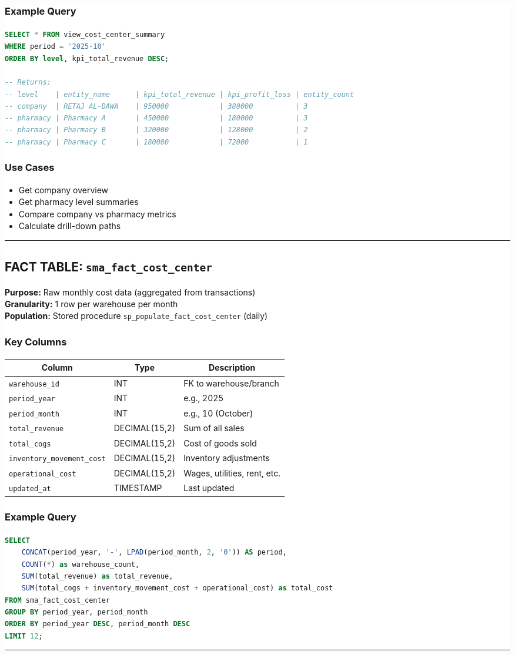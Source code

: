 ### Example Query

```sql
SELECT * FROM view_cost_center_summary
WHERE period = '2025-10'
ORDER BY level, kpi_total_revenue DESC;

-- Returns:
-- level    | entity_name      | kpi_total_revenue | kpi_profit_loss | entity_count
-- company  | RETAJ AL-DAWA    | 950000            | 380000          | 3
-- pharmacy | Pharmacy A       | 450000            | 180000          | 3
-- pharmacy | Pharmacy B       | 320000            | 128000          | 2
-- pharmacy | Pharmacy C       | 180000            | 72000           | 1
```

### Use Cases

- Get company overview
- Get pharmacy level summaries
- Compare company vs pharmacy metrics
- Calculate drill-down paths

---

## FACT TABLE: `sma_fact_cost_center`

**Purpose:** Raw monthly cost data (aggregated from transactions)  
**Granularity:** 1 row per warehouse per month  
**Population:** Stored procedure `sp_populate_fact_cost_center` (daily)

### Key Columns

| Column                    | Type          | Description                  |
| ------------------------- | ------------- | ---------------------------- |
| `warehouse_id`            | INT           | FK to warehouse/branch       |
| `period_year`             | INT           | e.g., 2025                   |
| `period_month`            | INT           | e.g., 10 (October)           |
| `total_revenue`           | DECIMAL(15,2) | Sum of all sales             |
| `total_cogs`              | DECIMAL(15,2) | Cost of goods sold           |
| `inventory_movement_cost` | DECIMAL(15,2) | Inventory adjustments        |
| `operational_cost`        | DECIMAL(15,2) | Wages, utilities, rent, etc. |
| `updated_at`              | TIMESTAMP     | Last updated                 |

### Example Query

```sql
SELECT
    CONCAT(period_year, '-', LPAD(period_month, 2, '0')) AS period,
    COUNT(*) as warehouse_count,
    SUM(total_revenue) as total_revenue,
    SUM(total_cogs + inventory_movement_cost + operational_cost) as total_cost
FROM sma_fact_cost_center
GROUP BY period_year, period_month
ORDER BY period_year DESC, period_month DESC
LIMIT 12;
```

---